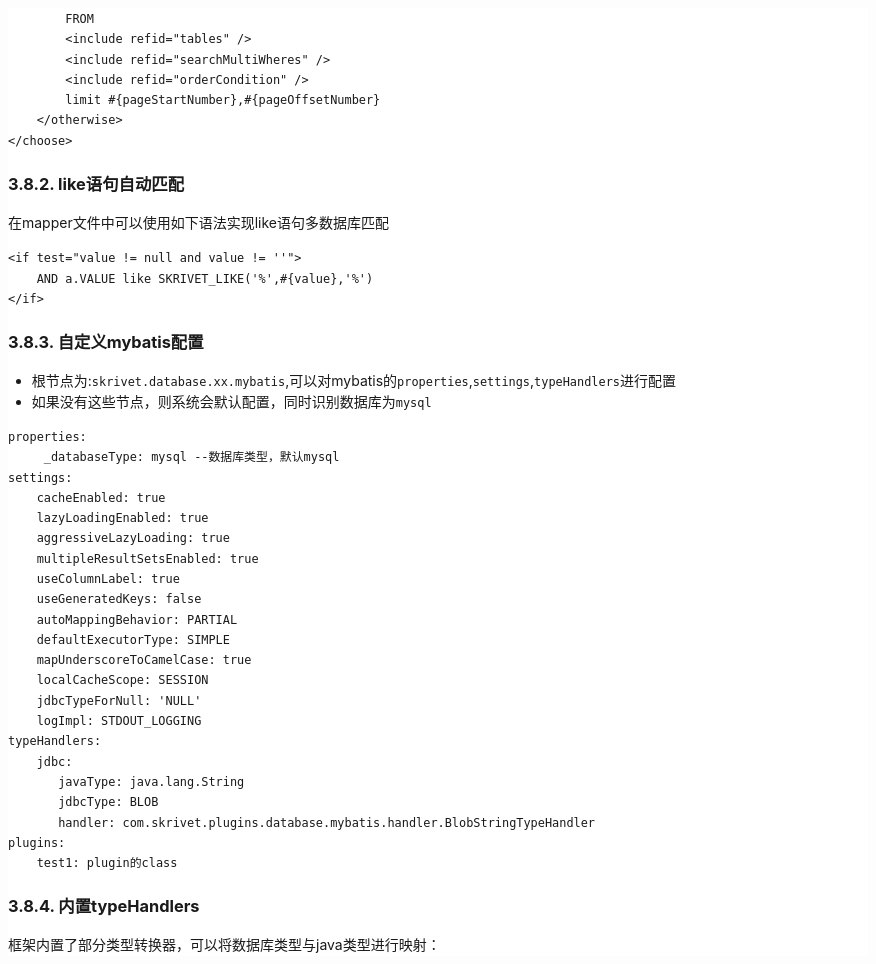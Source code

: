 ```
		FROM
		<include refid="tables" />
		<include refid="searchMultiWheres" />
		<include refid="orderCondition" />
		limit #{pageStartNumber},#{pageOffsetNumber}
	</otherwise>
</choose>
```
### 3.8.2. like语句自动匹配

在mapper文件中可以使用如下语法实现like语句多数据库匹配
```
<if test="value != null and value != ''">
	AND a.VALUE like SKRIVET_LIKE('%',#{value},'%')
</if>

```

### 3.8.3. 自定义mybatis配置

- 根节点为:``skrivet.database.xx.mybatis``,可以对mybatis的``properties``,``settings``,``typeHandlers``进行配置
- 如果没有这些节点，则系统会默认配置，同时识别数据库为``mysql``

```
properties: 
     _databaseType: mysql --数据库类型，默认mysql
settings:
    cacheEnabled: true
    lazyLoadingEnabled: true
    aggressiveLazyLoading: true
    multipleResultSetsEnabled: true
    useColumnLabel: true
    useGeneratedKeys: false
    autoMappingBehavior: PARTIAL
    defaultExecutorType: SIMPLE
    mapUnderscoreToCamelCase: true
    localCacheScope: SESSION
    jdbcTypeForNull: 'NULL'
    logImpl: STDOUT_LOGGING
typeHandlers:
    jdbc:
       javaType: java.lang.String
       jdbcType: BLOB
       handler: com.skrivet.plugins.database.mybatis.handler.BlobStringTypeHandler
plugins:
    test1: plugin的class

```

### 3.8.4. 内置typeHandlers

框架内置了部分类型转换器，可以将数据库类型与java类型进行映射：
